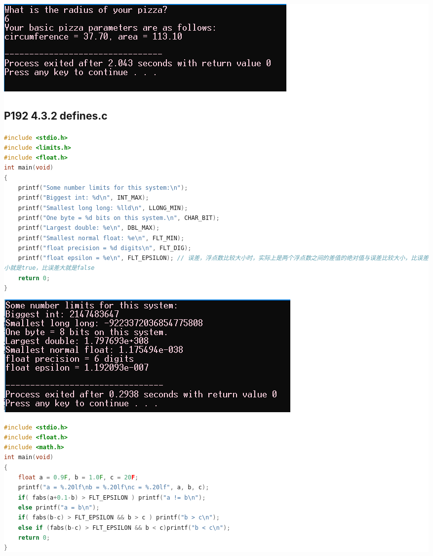 ![1675647120334](images/1675647120334.png)

## P192 4.3.2 defines.c

```C
#include <stdio.h>
#include <limits.h>
#include <float.h>
int main(void)
{
    printf("Some number limits for this system:\n");
    printf("Biggest int: %d\n", INT_MAX);
    printf("Smallest long long: %lld\n", LLONG_MIN);
    printf("One byte = %d bits on this system.\n", CHAR_BIT);
    printf("Largest double: %e\n", DBL_MAX);
    printf("Smallest normal float: %e\n", FLT_MIN);
    printf("float precision = %d digits\n", FLT_DIG);
    printf("float epsilon = %e\n", FLT_EPSILON); // 误差，浮点数比较大小时，实际上是两个浮点数之间的差值的绝对值与误差比较大小，比误差小就是true，比误差大就是false
    return 0;
}
```

![1675647979844](images/1675647979844.png)

```C
#include <stdio.h>
#include <float.h>
#include <math.h>
int main(void)
{
    float a = 0.9F, b = 1.0F, c = 20F;
    printf("a = %.20lf\nb = %.20lf\nc = %.20lf", a, b, c);
    if( fabs(a+0.1-b) > FLT_EPSILON ) printf("a != b\n");
    else printf("a = b\n");
    if( fabs(b-c) > FLT_EPSILON && b > c ) printf("b > c\n");
    else if (fabs(b-c) > FLT_EPSILON && b < c)printf("b < c\n");
    return 0;
}
```
